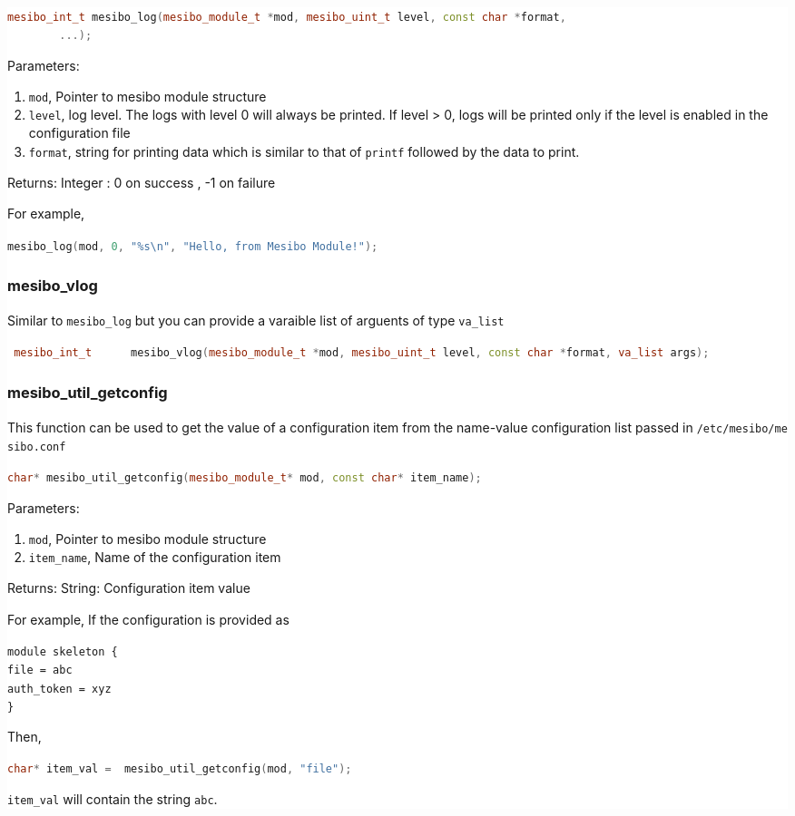 ```cpp
mesibo_int_t mesibo_log(mesibo_module_t *mod, mesibo_uint_t level, const char *format,
        ...);

```

Parameters:
1. `mod`, Pointer to mesibo module structure
2. `level`, log level. The logs with level 0 will always be printed. 
If level > 0, logs will be printed only if the level is enabled in the configuration file
3. `format`, string for printing data which is similar to that of `printf` followed by the data to print.

Returns:
Integer : 0 on success , -1 on failure

For example,

```cpp
mesibo_log(mod, 0, "%s\n", "Hello, from Mesibo Module!");
```
### mesibo_vlog
Similar to `mesibo_log` but you can provide a varaible list of arguents of type `va_list`
```cpp
 mesibo_int_t      mesibo_vlog(mesibo_module_t *mod, mesibo_uint_t level, const char *format, va_list args);
```
 

### mesibo_util_getconfig
This function can be used to get the value of a configuration item from the name-value configuration list passed in `/etc/mesibo/mesibo.conf`

```cpp
char* mesibo_util_getconfig(mesibo_module_t* mod, const char* item_name);
```
Parameters:
1. `mod`, Pointer to mesibo module structure
2. `item_name`, Name of the configuration item

Returns:
String: Configuration item value

For example,
If the configuration is provided as 
```
module skeleton {
file = abc
auth_token = xyz
}
```
Then, 

```cpp
char* item_val =  mesibo_util_getconfig(mod, "file");
```
`item_val` will contain the string `abc`.
